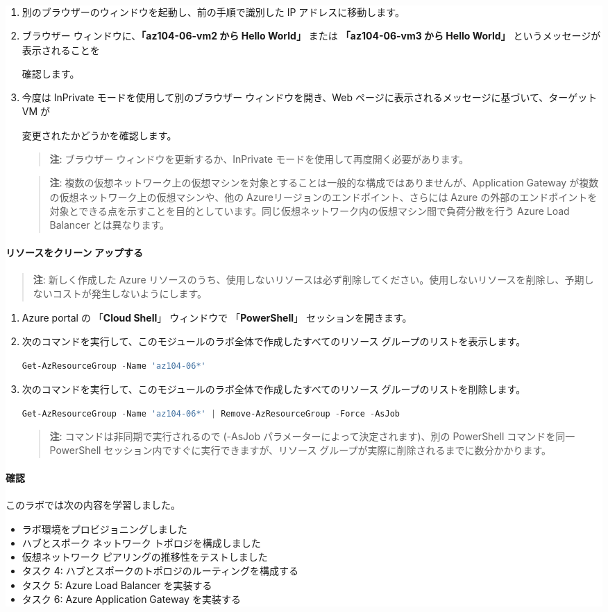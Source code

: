 1. 別のブラウザーのウィンドウを起動し、前の手順で識別した IP アドレスに移動します。

1. ブラウザー ウィンドウに、**「az104-06-vm2 から Hello World」** または **「az104-06-vm3 から Hello World」** というメッセージが表示されることを

     確認します。

1. 今度は InPrivate モードを使用して別のブラウザー ウィンドウを開き、Web ページに表示されるメッセージに基づいて、ターゲット VM が

     変更されたかどうかを確認します。

     > **注**: ブラウザー ウィンドウを更新するか、InPrivate モードを使用して再度開く必要があります。

     > **注**: 複数の仮想ネットワーク上の仮想マシンを対象とすることは一般的な構成ではありませんが、Application Gateway が複数の仮想ネットワーク上の仮想マシンや、他の Azureリージョンのエンドポイント、さらには Azure の外部のエンドポイントを対象とできる点を示すことを目的としています。同じ仮想ネットワーク内の仮想マシン間で負荷分散を行う Azure Load Balancer とは異なります。

#### リソースをクリーン アップする

   >**注**: 新しく作成した Azure リソースのうち、使用しないリソースは必ず削除してください。使用しないリソースを削除し、予期しないコストが発生しないようにします。

1. Azure portal の 「**Cloud Shell**」 ウィンドウで 「**PowerShell**」 セッションを開きます。

1. 次のコマンドを実行して、このモジュールのラボ全体で作成したすべてのリソース グループのリストを表示します。

   ```powershell
   Get-AzResourceGroup -Name 'az104-06*'
   ```

1. 次のコマンドを実行して、このモジュールのラボ全体で作成したすべてのリソース グループのリストを削除します。

   ```powershell
   Get-AzResourceGroup -Name 'az104-06*' | Remove-AzResourceGroup -Force -AsJob
   ```

    >**注**: コマンドは非同期で実行されるので (-AsJob パラメーターによって決定されます)、別の PowerShell コマンドを同一 PowerShell セッション内ですぐに実行できますが、リソース グループが実際に削除されるまでに数分かかります。

#### 確認

このラボでは次の内容を学習しました。

+ ラボ環境をプロビジョニングしました
+ ハブとスポーク ネットワーク トポロジを構成しました
+ 仮想ネットワーク ピアリングの推移性をテストしました
+ タスク 4: ハブとスポークのトポロジのルーティングを構成する
+ タスク 5: Azure Load Balancer を実装する
+ タスク 6: Azure Application Gateway を実装する
